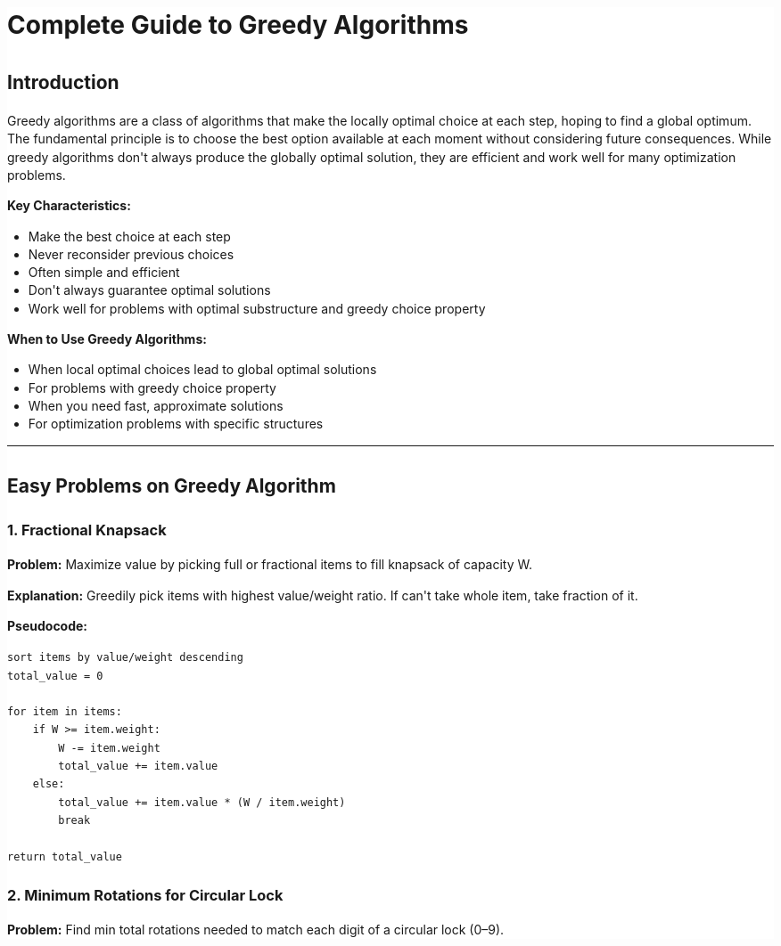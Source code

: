 # Complete Guide to Greedy Algorithms

## Introduction

Greedy algorithms are a class of algorithms that make the locally optimal choice at each step, hoping to find a global optimum. The fundamental principle is to choose the best option available at each moment without considering future consequences. While greedy algorithms don't always produce the globally optimal solution, they are efficient and work well for many optimization problems.

**Key Characteristics:**
- Make the best choice at each step
- Never reconsider previous choices
- Often simple and efficient
- Don't always guarantee optimal solutions
- Work well for problems with optimal substructure and greedy choice property

**When to Use Greedy Algorithms:**
- When local optimal choices lead to global optimal solutions
- For problems with greedy choice property
- When you need fast, approximate solutions
- For optimization problems with specific structures

---

## Easy Problems on Greedy Algorithm

### 1. Fractional Knapsack
**Problem:** Maximize value by picking full or fractional items to fill knapsack of capacity W.

**Explanation:** Greedily pick items with highest value/weight ratio. If can't take whole item, take fraction of it.

**Pseudocode:**
```
sort items by value/weight descending
total_value = 0

for item in items:
    if W >= item.weight:
        W -= item.weight
        total_value += item.value
    else:
        total_value += item.value * (W / item.weight)
        break

return total_value
```

### 2. Minimum Rotations for Circular Lock
**Problem:** Find min total rotations needed to match each digit of a circular lock (0–9).
